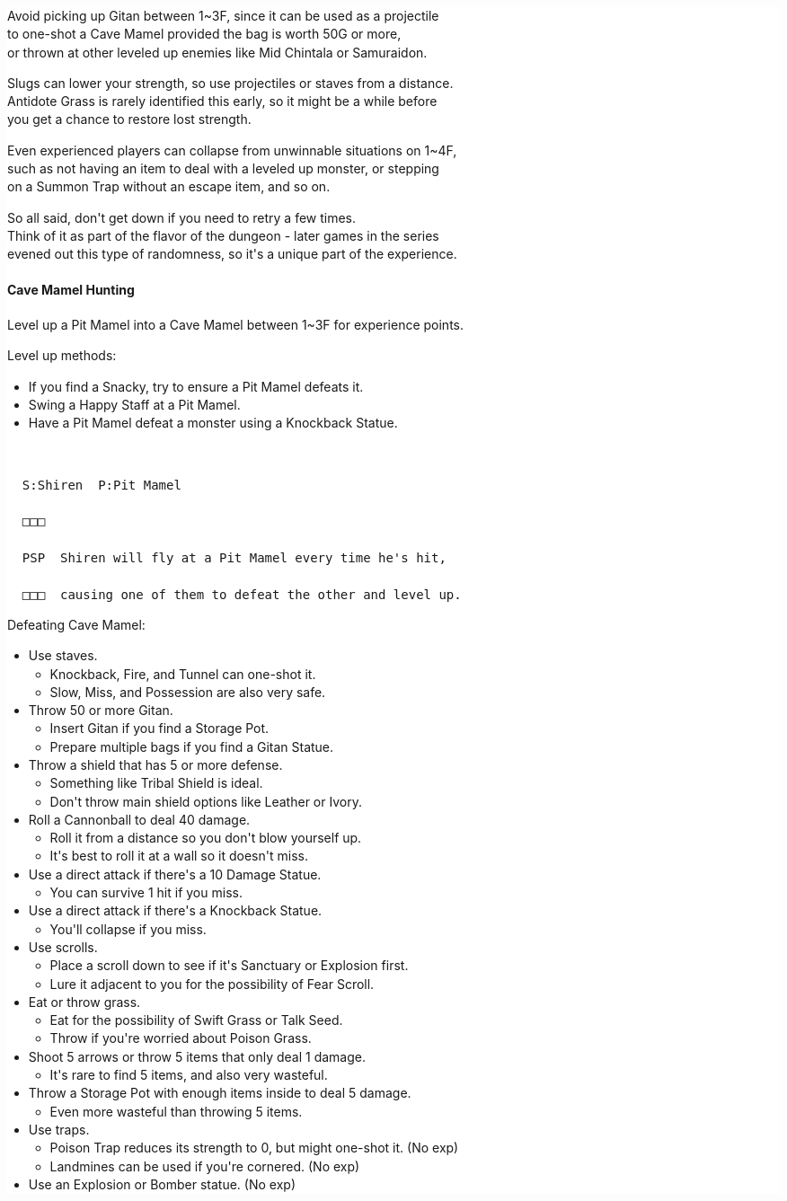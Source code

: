 Avoid picking up Gitan between 1\~3F, since it can be used as a projectile<br/>to one-shot a Cave Mamel provided the bag is worth 50G or more,<br/>or thrown at other leveled up enemies like Mid Chintala or Samuraidon.

Slugs can lower your strength, so use projectiles or staves from a distance.<br/>
Antidote Grass is rarely identified this early, so it might be a while before<br/>you get a chance to restore lost strength.

Even experienced players can collapse from unwinnable situations on 1\~4F,<br/>such as not having an item to deal with a leveled up monster, or stepping<br/>on a Summon Trap without an escape item, and so on.

So all said, don't get down if you need to retry a few times.<br/>Think of it as part of the flavor of the dungeon - later games in the series<br/>evened out this type of randomness, so it's a unique part of the experience.

#### Cave Mamel Hunting

Level up a Pit Mamel into a Cave Mamel between 1\~3F for experience points.

Level up methods:

* If you find a Snacky, try to ensure a Pit Mamel defeats it.
* Swing a Happy Staff at a Pit Mamel.
* Have a Pit Mamel defeat a monster using a Knockback Statue.

<br/>

<pre>
  S:Shiren  P:Pit Mamel<br/>
  □□□<br/>
  PSP  Shiren will fly at a Pit Mamel every time he's hit, <br/>
  □□□  causing one of them to defeat the other and level up.
</pre>

Defeating Cave Mamel:

* Use staves.
    * Knockback, Fire, and Tunnel can one-shot it.
    * Slow, Miss, and Possession are also very safe.
* Throw 50 or more Gitan.
    * Insert Gitan if you find a Storage Pot.
    * Prepare multiple bags if you find a Gitan Statue.
* Throw a shield that has 5 or more defense.
    * Something like Tribal Shield is ideal.
    * Don't throw main shield options like Leather or Ivory.
* Roll a Cannonball to deal 40 damage.
    * Roll it from a distance so you don't blow yourself up.
    * It's best to roll it at a wall so it doesn't miss.
* Use a direct attack if there's a 10 Damage Statue.
    * You can survive 1 hit if you miss.
* Use a direct attack if there's a Knockback Statue.
    * You'll collapse if you miss.
* Use scrolls.
    * Place a scroll down to see if it's Sanctuary or Explosion first.
    * Lure it adjacent to you for the possibility of Fear Scroll.
* Eat or throw grass.
    * Eat for the possibility of Swift Grass or Talk Seed.
    * Throw if you're worried about Poison Grass.
* Shoot 5 arrows or throw 5 items that only deal 1 damage.
    * It's rare to find 5 items, and also very wasteful.
* Throw a Storage Pot with enough items inside to deal 5 damage.
    * Even more wasteful than throwing 5 items.
* Use traps.
    * Poison Trap reduces its strength to 0, but might one-shot it. (No exp)
    * Landmines can be used if you're cornered. (No exp)
* Use an Explosion or Bomber statue. (No exp)
